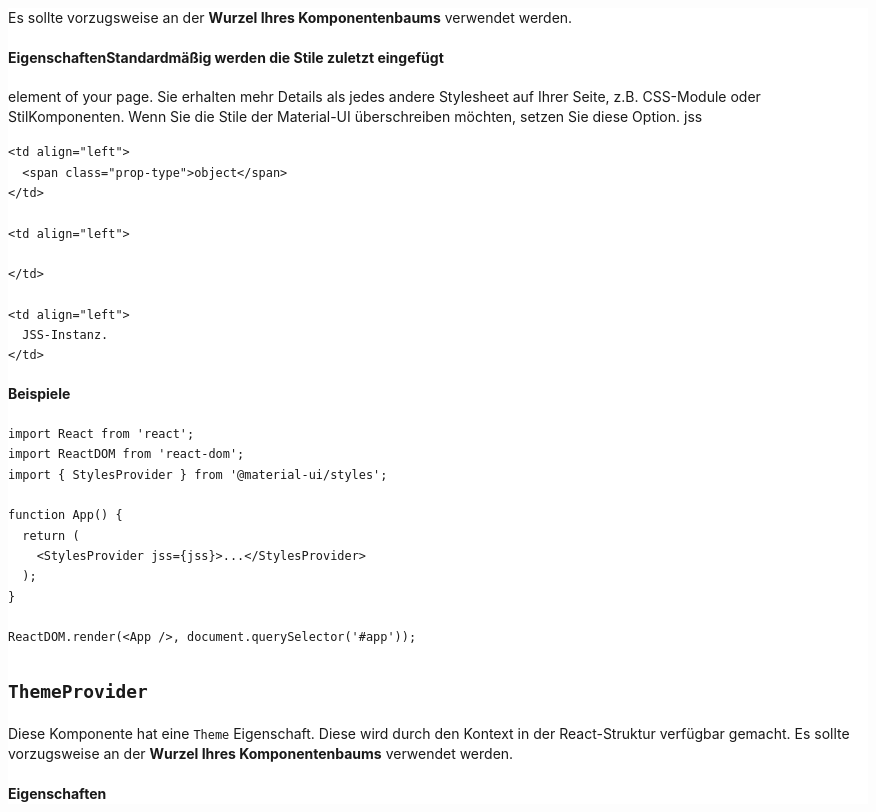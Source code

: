 Es sollte vorzugsweise an der **Wurzel Ihres Komponentenbaums** verwendet werden.

#### EigenschaftenStandardmäßig werden die Stile zuletzt eingefügt 

<head>
  element of your page. Sie erhalten mehr Details als jedes andere Stylesheet auf Ihrer Seite, z.B. CSS-Module oder StilKomponenten. Wenn Sie die Stile der Material-UI überschreiben möchten, setzen Sie diese Option.</td> </tr> 
  
  <tr>
    <td align="left">
      <span class="prop-name">jss</span>
    </td>
    
    <td align="left">
      <span class="prop-type">object</span>
    </td>
    
    <td align="left">
      
    </td>
    
    <td align="left">
      JSS-Instanz.
    </td>
  </tr></tbody> </table> 
  
  <h4>
    Beispiele
  </h4>
  
  <pre><code class="jsx">import React from 'react';
import ReactDOM from 'react-dom';
import { StylesProvider } from '@material-ui/styles';

function App() {
  return (
    &lt;StylesProvider jss={jss}&gt;...&lt;/StylesProvider&gt;
  );
}

ReactDOM.render(&lt;App /&gt;, document.querySelector('#app'));
</code></pre>
  
  <h2>
    <code>ThemeProvider</code>
  </h2>
  
  <p>
    Diese Komponente hat eine <code>Theme</code> Eigenschaft. Diese wird durch den Kontext in der React-Struktur verfügbar gemacht. Es sollte vorzugsweise an der <strong>Wurzel Ihres Komponentenbaums</strong> verwendet werden.
  </p>
  
  <h4>
    Eigenschaften
  </h4>
  